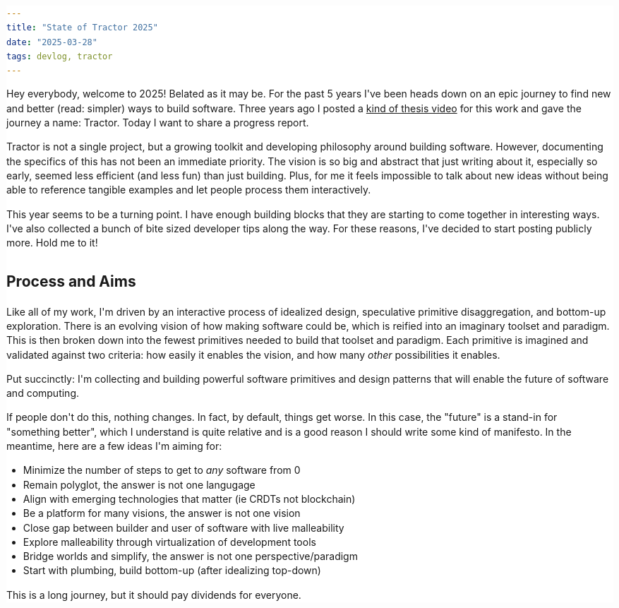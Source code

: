 ```yaml
---
title: "State of Tractor 2025"
date: "2025-03-28"
tags: devlog, tractor
---
```


Hey everybody, welcome to 2025! Belated as it may be. For the past 5 years I've
been heads down on an epic journey to find new and better (read: simpler) ways
to build software. Three years ago I posted a [kind of thesis video][1] for this
work and gave the journey a name: Tractor. Today I want to share a progress report.

Tractor is not a single project, but a growing toolkit and developing philosophy
around building software. However, documenting the specifics of this has not been
an immediate priority. The vision is so big and abstract that just writing about it, 
especially so early, seemed less efficient (and less fun) than just building.
Plus, for me it feels impossible to talk about new ideas without being able to
reference tangible examples and let people process them interactively.

This year seems to be a turning point. I have enough building blocks that they
are starting to come together in interesting ways. I've also collected a bunch of
bite sized developer tips along the way. For these reasons, I've decided to start
posting publicly more. Hold me to it! 

## Process and Aims

Like all of my work, I'm driven by an interactive process of idealized design, 
speculative primitive disaggregation, and bottom-up exploration. There is an
evolving vision of how making software could be, which is reified into an imaginary
toolset and paradigm. This is then broken down into the fewest primitives needed
to build that toolset and paradigm. Each primitive is imagined and validated against
two criteria: how easily it enables the vision, and how many *other* possibilities
it enables.

Put succinctly: I'm collecting and building powerful software primitives and 
design patterns that will enable the future of software and computing. 

If people don't do this, nothing changes. In fact, by default, things get worse.
In this case, the "future" is a stand-in for "something better", which I understand
is quite relative and is a good reason I should write some kind of manifesto. In
the meantime, here are a few ideas I'm aiming for:

* Minimize the number of steps to get to *any* software from 0
* Remain polyglot, the answer is not one langugage
* Align with emerging technologies that matter (ie CRDTs not blockchain)
* Be a platform for many visions, the answer is not one vision
* Close gap between builder and user of software with live malleability
* Explore malleability through virtualization of development tools
* Bridge worlds and simplify, the answer is not one perspective/paradigm
* Start with plumbing, build bottom-up (after idealizing top-down)

This is a long journey, but it should pay dividends for everyone.


[1]: https://www.youtube.com/watch?v=yKZ15O7zeHY
[2]: https://www.youtube.com/watch?v=KJcd9IckJj8
[3]: https://github.com/tractordev/wanix/releases/tag/v0.2
[4]: https://www.youtube.com/watch?v=cj8FvNM14T4
[5]: https://github.com/progrium/darwinkit/releases/tag/v0.5.0
[6]: https://www.youtube.com/watch?v=wBzHOTOf0wU
[7]: https://2025.splashcon.org/
[8]: https://apptron.dev/
[9]: https://www.youtube.com/playlist?list=PLw1XoTpvjktiMPzIMPawJpJCUr4MCpsU2
[10]: https://www.twitch.tv/progrium/schedule?segmentID=121a6dcb-78a1-4030-a41c-33b3c939c09d